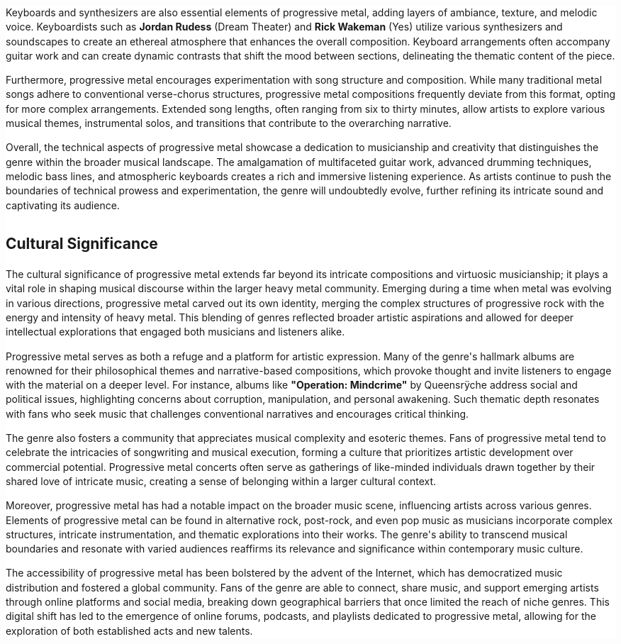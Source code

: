 Keyboards and synthesizers are also essential elements of progressive metal, adding layers of ambiance, texture, and melodic voice. Keyboardists such as **Jordan Rudess** (Dream Theater) and **Rick Wakeman** (Yes) utilize various synthesizers and soundscapes to create an ethereal atmosphere that enhances the overall composition. Keyboard arrangements often accompany guitar work and can create dynamic contrasts that shift the mood between sections, delineating the thematic content of the piece.

Furthermore, progressive metal encourages experimentation with song structure and composition. While many traditional metal songs adhere to conventional verse-chorus structures, progressive metal compositions frequently deviate from this format, opting for more complex arrangements. Extended song lengths, often ranging from six to thirty minutes, allow artists to explore various musical themes, instrumental solos, and transitions that contribute to the overarching narrative. 

Overall, the technical aspects of progressive metal showcase a dedication to musicianship and creativity that distinguishes the genre within the broader musical landscape. The amalgamation of multifaceted guitar work, advanced drumming techniques, melodic bass lines, and atmospheric keyboards creates a rich and immersive listening experience. As artists continue to push the boundaries of technical prowess and experimentation, the genre will undoubtedly evolve, further refining its intricate sound and captivating its audience.


## Cultural Significance


The cultural significance of progressive metal extends far beyond its intricate compositions and virtuosic musicianship; it plays a vital role in shaping musical discourse within the larger heavy metal community. Emerging during a time when metal was evolving in various directions, progressive metal carved out its own identity, merging the complex structures of progressive rock with the energy and intensity of heavy metal. This blending of genres reflected broader artistic aspirations and allowed for deeper intellectual explorations that engaged both musicians and listeners alike.

Progressive metal serves as both a refuge and a platform for artistic expression. Many of the genre's hallmark albums are renowned for their philosophical themes and narrative-based compositions, which provoke thought and invite listeners to engage with the material on a deeper level. For instance, albums like **"Operation: Mindcrime"** by Queensrÿche address social and political issues, highlighting concerns about corruption, manipulation, and personal awakening. Such thematic depth resonates with fans who seek music that challenges conventional narratives and encourages critical thinking.

The genre also fosters a community that appreciates musical complexity and esoteric themes. Fans of progressive metal tend to celebrate the intricacies of songwriting and musical execution, forming a culture that prioritizes artistic development over commercial potential. Progressive metal concerts often serve as gatherings of like-minded individuals drawn together by their shared love of intricate music, creating a sense of belonging within a larger cultural context.

Moreover, progressive metal has had a notable impact on the broader music scene, influencing artists across various genres. Elements of progressive metal can be found in alternative rock, post-rock, and even pop music as musicians incorporate complex structures, intricate instrumentation, and thematic explorations into their works. The genre's ability to transcend musical boundaries and resonate with varied audiences reaffirms its relevance and significance within contemporary music culture.

The accessibility of progressive metal has been bolstered by the advent of the Internet, which has democratized music distribution and fostered a global community. Fans of the genre are able to connect, share music, and support emerging artists through online platforms and social media, breaking down geographical barriers that once limited the reach of niche genres. This digital shift has led to the emergence of online forums, podcasts, and playlists dedicated to progressive metal, allowing for the exploration of both established acts and new talents.
